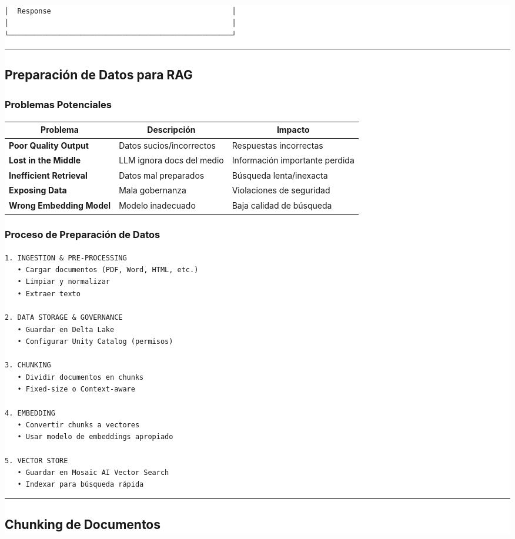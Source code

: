 ```
│  Response                                           │
│                                                     │
└─────────────────────────────────────────────────────┘
```

---

## Preparación de Datos para RAG

### Problemas Potenciales

| Problema | Descripción | Impacto |
|----------|-------------|---------|
| **Poor Quality Output** | Datos sucios/incorrectos | Respuestas incorrectas |
| **Lost in the Middle** | LLM ignora docs del medio | Información importante perdida |
| **Inefficient Retrieval** | Datos mal preparados | Búsqueda lenta/inexacta |
| **Exposing Data** | Mala gobernanza | Violaciones de seguridad |
| **Wrong Embedding Model** | Modelo inadecuado | Baja calidad de búsqueda |

### Proceso de Preparación de Datos

```
1. INGESTION & PRE-PROCESSING
   • Cargar documentos (PDF, Word, HTML, etc.)
   • Limpiar y normalizar
   • Extraer texto

2. DATA STORAGE & GOVERNANCE
   • Guardar en Delta Lake
   • Configurar Unity Catalog (permisos)

3. CHUNKING
   • Dividir documentos en chunks
   • Fixed-size o Context-aware

4. EMBEDDING
   • Convertir chunks a vectores
   • Usar modelo de embeddings apropiado

5. VECTOR STORE
   • Guardar en Mosaic AI Vector Search
   • Indexar para búsqueda rápida
```

---

## Chunking de Documentos
